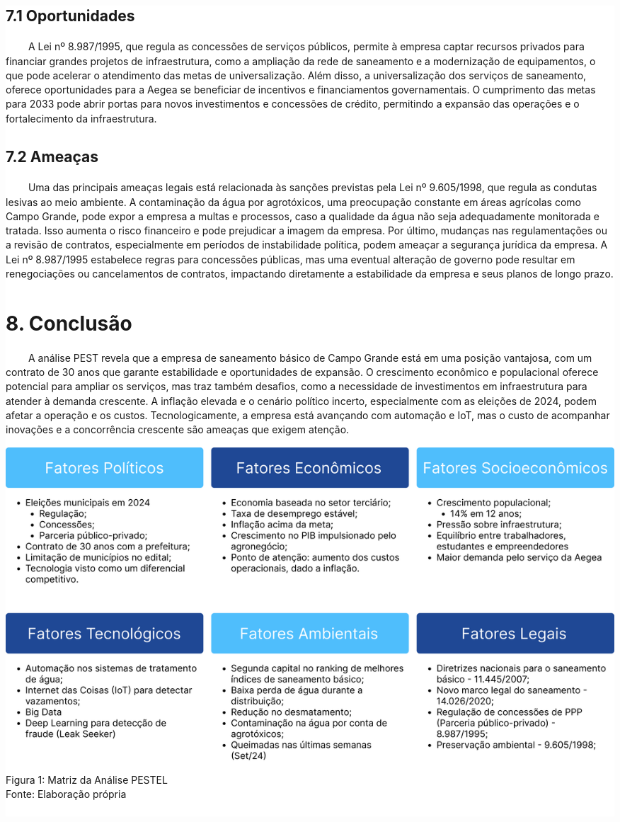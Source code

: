 ## 7.1 Oportunidades

&emsp;&emsp; A Lei nº 8.987/1995, que regula as concessões de serviços públicos, permite à empresa captar recursos privados para financiar grandes projetos de infraestrutura, como a ampliação da rede de saneamento e a modernização de equipamentos, o que pode acelerar o atendimento das metas de universalização. Além disso, a universalização dos serviços de saneamento, oferece oportunidades para a Aegea se beneficiar de incentivos e financiamentos governamentais. O cumprimento das metas para 2033 pode abrir portas para novos investimentos e concessões de crédito, permitindo a expansão das operações e o fortalecimento da infraestrutura.

## 7.2 Ameaças

&emsp;&emsp; Uma das principais ameaças legais está relacionada às sanções previstas pela Lei nº 9.605/1998, que regula as condutas lesivas ao meio ambiente. A contaminação da água por agrotóxicos, uma preocupação constante em áreas agrícolas como Campo Grande, pode expor a empresa a multas e processos, caso a qualidade da água não seja adequadamente monitorada e tratada. Isso aumenta o risco financeiro e pode prejudicar a imagem da empresa. Por último, mudanças nas regulamentações ou a revisão de contratos, especialmente em períodos de instabilidade política, podem ameaçar a segurança jurídica da empresa. A Lei nº 8.987/1995 estabelece regras para concessões públicas, mas uma eventual alteração de governo pode resultar em renegociações ou cancelamentos de contratos, impactando diretamente a estabilidade da empresa e seus planos de longo prazo.

# <a name="c8"></a>8. Conclusão

&emsp;&emsp; A análise PEST revela que a empresa de saneamento básico de Campo Grande está em uma posição vantajosa, com um contrato de 30 anos que garante estabilidade e oportunidades de expansão. O crescimento econômico e populacional oferece potencial para ampliar os serviços, mas traz também desafios, como a necessidade de investimentos em infraestrutura para atender à demanda crescente. A inflação elevada e o cenário político incerto, especialmente com as eleições de 2024, podem afetar a operação e os custos. Tecnologicamente, a empresa está avançando com automação e IoT, mas o custo de acompanhar inovações e a concorrência crescente são ameaças que exigem atenção.

<img src="../../assets/analise_pestel.png">
Figura 1: Matriz da Análise PESTEL  <br>
Fonte: Elaboração própria <br><br>
